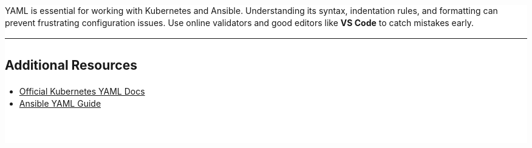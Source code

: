 YAML is essential for working with Kubernetes and Ansible. Understanding its syntax, indentation rules, and formatting can prevent frustrating configuration issues. Use online validators and good editors like **VS Code** to catch mistakes early.

---

## Additional Resources

* [Official Kubernetes YAML Docs](https://kubernetes.io/docs/concepts/configuration/overview/)
* [Ansible YAML Guide](https://docs.ansible.com/ansible/latest/reference_appendices/YAMLSyntax.html)

```


